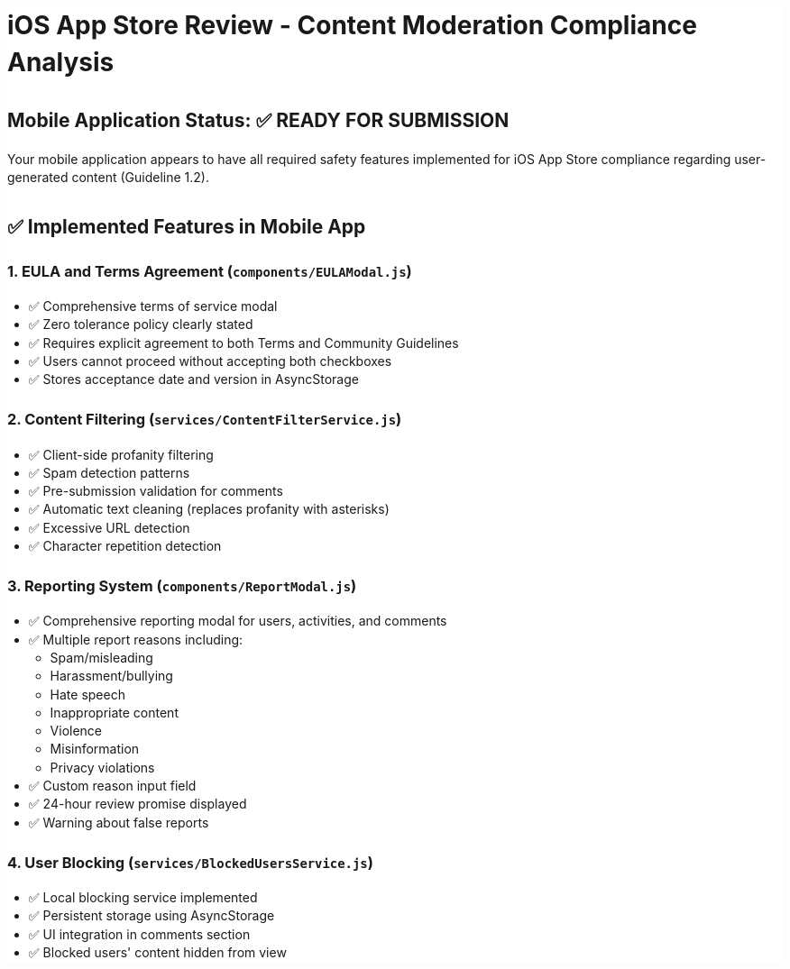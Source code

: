 # iOS App Store Review - Content Moderation Compliance Analysis

## Mobile Application Status: ✅ READY FOR SUBMISSION

Your mobile application appears to have all required safety features implemented for iOS App Store compliance regarding user-generated content (Guideline 1.2).

## ✅ Implemented Features in Mobile App

### 1. **EULA and Terms Agreement** (`components/EULAModal.js`)
- ✅ Comprehensive terms of service modal
- ✅ Zero tolerance policy clearly stated
- ✅ Requires explicit agreement to both Terms and Community Guidelines
- ✅ Users cannot proceed without accepting both checkboxes
- ✅ Stores acceptance date and version in AsyncStorage

### 2. **Content Filtering** (`services/ContentFilterService.js`)
- ✅ Client-side profanity filtering
- ✅ Spam detection patterns
- ✅ Pre-submission validation for comments
- ✅ Automatic text cleaning (replaces profanity with asterisks)
- ✅ Excessive URL detection
- ✅ Character repetition detection

### 3. **Reporting System** (`components/ReportModal.js`)
- ✅ Comprehensive reporting modal for users, activities, and comments
- ✅ Multiple report reasons including:
  - Spam/misleading
  - Harassment/bullying
  - Hate speech
  - Inappropriate content
  - Violence
  - Misinformation
  - Privacy violations
- ✅ Custom reason input field
- ✅ 24-hour review promise displayed
- ✅ Warning about false reports

### 4. **User Blocking** (`services/BlockedUsersService.js`)
- ✅ Local blocking service implemented
- ✅ Persistent storage using AsyncStorage
- ✅ UI integration in comments section
- ✅ Blocked users' content hidden from view
